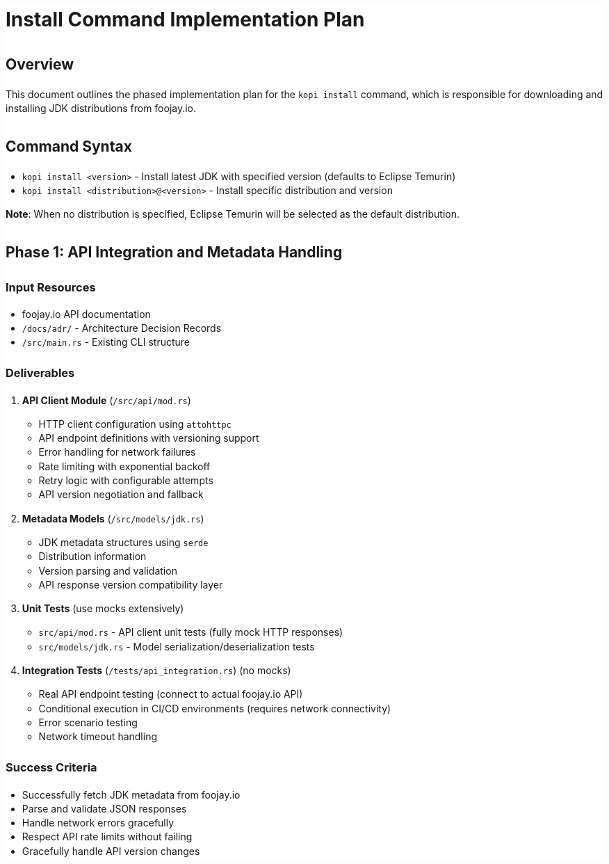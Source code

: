 # Install Command Implementation Plan

## Overview
This document outlines the phased implementation plan for the `kopi install` command, which is responsible for downloading and installing JDK distributions from foojay.io.

## Command Syntax
- `kopi install <version>` - Install latest JDK with specified version (defaults to Eclipse Temurin)
- `kopi install <distribution>@<version>` - Install specific distribution and version

**Note**: When no distribution is specified, Eclipse Temurin will be selected as the default distribution.

## Phase 1: API Integration and Metadata Handling

### Input Resources
- foojay.io API documentation
- `/docs/adr/` - Architecture Decision Records
- `/src/main.rs` - Existing CLI structure

### Deliverables
1. **API Client Module** (`/src/api/mod.rs`)
   - HTTP client configuration using `attohttpc`
   - API endpoint definitions with versioning support
   - Error handling for network failures
   - Rate limiting with exponential backoff
   - Retry logic with configurable attempts
   - API version negotiation and fallback

2. **Metadata Models** (`/src/models/jdk.rs`)
   - JDK metadata structures using `serde`
   - Distribution information
   - Version parsing and validation
   - API response version compatibility layer

3. **Unit Tests** (use mocks extensively)
   - `src/api/mod.rs` - API client unit tests (fully mock HTTP responses)
   - `src/models/jdk.rs` - Model serialization/deserialization tests

4. **Integration Tests** (`/tests/api_integration.rs`) (no mocks)
   - Real API endpoint testing (connect to actual foojay.io API)
   - Conditional execution in CI/CD environments (requires network connectivity)
   - Error scenario testing
   - Network timeout handling

### Success Criteria
- Successfully fetch JDK metadata from foojay.io
- Parse and validate JSON responses
- Handle network errors gracefully
- Respect API rate limits without failing
- Gracefully handle API version changes
